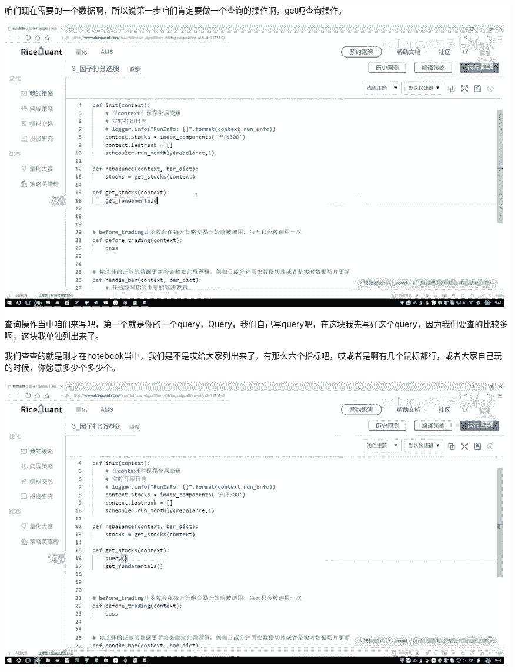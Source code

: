 咱们现在需要的一个数据啊，所以说第一步咱们肯定要做一个查询的操作啊，get呃查询操作。

![](img/5145c863077ed5e9d2016b50a8a4dd30_20.png)

查询操作当中咱们来写吧，第一个就是你的一个query，Query，我们自己写query吧，在这块我先写好这个query，因为我们要查的比较多啊，这块我单独列出来了。

我们查查的就是刚才在notebook当中，我们是不是哎给大家列出来了，有那么六个指标吧，哎或者是啊有几个鼠标都行，或者大家自己玩的时候，你愿意多少个多少个。



![](img/5145c863077ed5e9d2016b50a8a4dd30_22.png)
